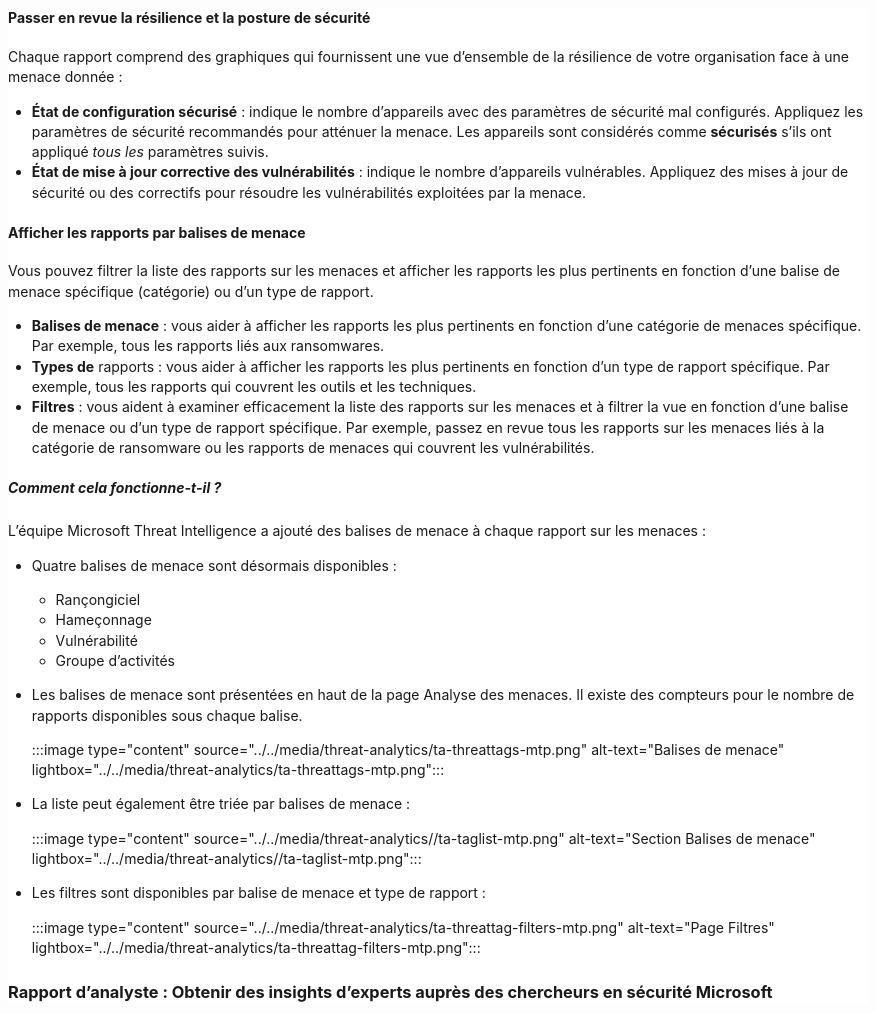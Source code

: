#### <a name="review-security-resilience-and-posture"></a>Passer en revue la résilience et la posture de sécurité

Chaque rapport comprend des graphiques qui fournissent une vue d’ensemble de la résilience de votre organisation face à une menace donnée :

- **État de configuration sécurisé** : indique le nombre d’appareils avec des paramètres de sécurité mal configurés. Appliquez les paramètres de sécurité recommandés pour atténuer la menace. Les appareils sont considérés comme **sécurisés** s’ils ont appliqué _tous les_ paramètres suivis.
- **État de mise à jour corrective des vulnérabilités** : indique le nombre d’appareils vulnérables. Appliquez des mises à jour de sécurité ou des correctifs pour résoudre les vulnérabilités exploitées par la menace.

#### <a name="view-reports-per-threat-tags"></a>Afficher les rapports par balises de menace

Vous pouvez filtrer la liste des rapports sur les menaces et afficher les rapports les plus pertinents en fonction d’une balise de menace spécifique (catégorie) ou d’un type de rapport.

- **Balises de menace** : vous aider à afficher les rapports les plus pertinents en fonction d’une catégorie de menaces spécifique. Par exemple, tous les rapports liés aux ransomwares.
- **Types de** rapports : vous aider à afficher les rapports les plus pertinents en fonction d’un type de rapport spécifique. Par exemple, tous les rapports qui couvrent les outils et les techniques.
- **Filtres** : vous aident à examiner efficacement la liste des rapports sur les menaces et à filtrer la vue en fonction d’une balise de menace ou d’un type de rapport spécifique. Par exemple, passez en revue tous les rapports sur les menaces liés à la catégorie de ransomware ou les rapports de menaces qui couvrent les vulnérabilités.

##### <a name="how-does-it-work"></a>Comment cela fonctionne-t-il ?

L’équipe Microsoft Threat Intelligence a ajouté des balises de menace à chaque rapport sur les menaces :

- Quatre balises de menace sont désormais disponibles :
  - Rançongiciel
  - Hameçonnage
  - Vulnérabilité
  - Groupe d’activités
- Les balises de menace sont présentées en haut de la page Analyse des menaces. Il existe des compteurs pour le nombre de rapports disponibles sous chaque balise.

  :::image type="content" source="../../media/threat-analytics/ta-threattags-mtp.png" alt-text="Balises de menace" lightbox="../../media/threat-analytics/ta-threattags-mtp.png":::

- La liste peut également être triée par balises de menace :

  :::image type="content" source="../../media/threat-analytics//ta-taglist-mtp.png" alt-text="Section Balises de menace" lightbox="../../media/threat-analytics//ta-taglist-mtp.png":::

- Les filtres sont disponibles par balise de menace et type de rapport :

  :::image type="content" source="../../media/threat-analytics/ta-threattag-filters-mtp.png" alt-text="Page Filtres" lightbox="../../media/threat-analytics/ta-threattag-filters-mtp.png":::

### <a name="analyst-report-get-expert-insight-from-microsoft-security-researchers"></a>Rapport d’analyste : Obtenir des insights d’experts auprès des chercheurs en sécurité Microsoft
